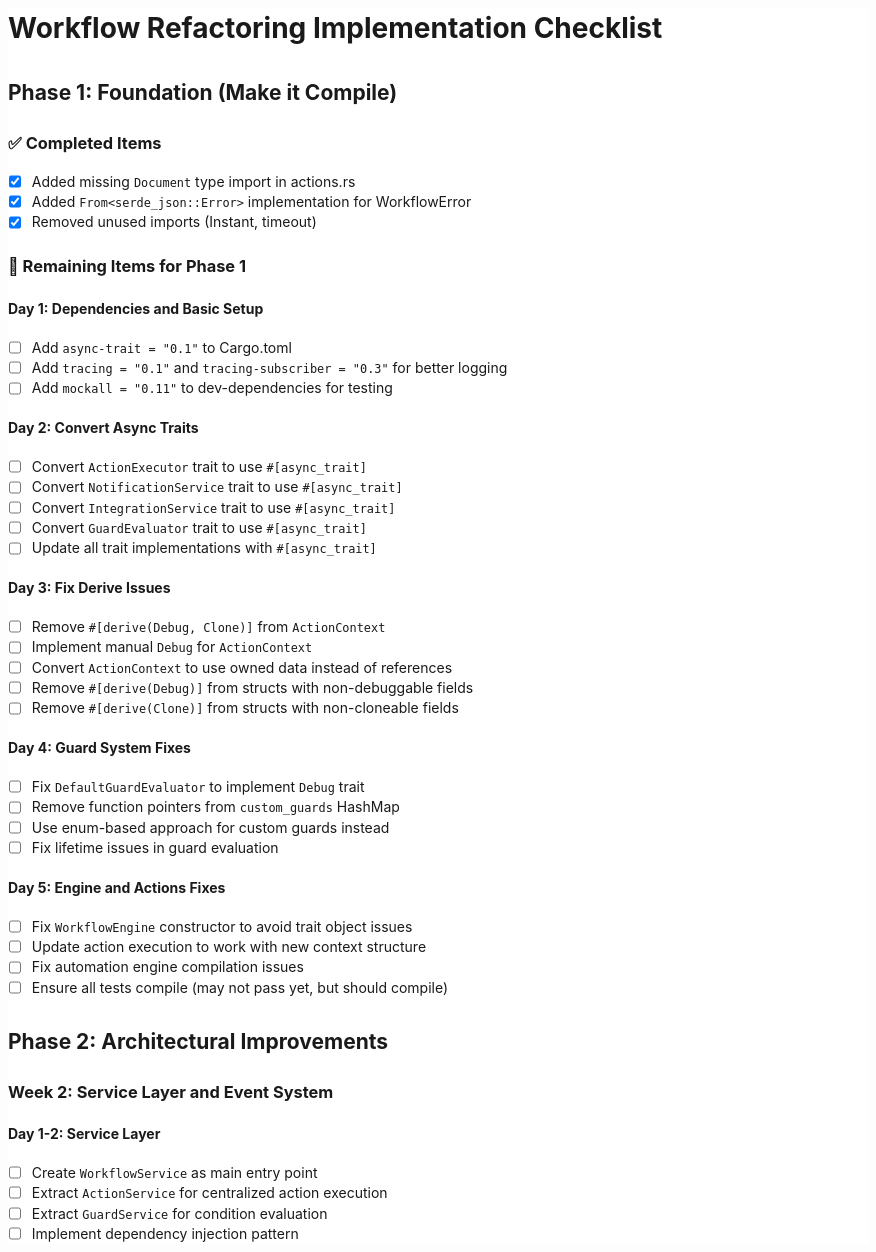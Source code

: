 # Workflow Refactoring Implementation Checklist

## Phase 1: Foundation (Make it Compile)

### ✅ Completed Items
- [x] Added missing `Document` type import in actions.rs
- [x] Added `From<serde_json::Error>` implementation for WorkflowError
- [x] Removed unused imports (Instant, timeout)

### 🔲 Remaining Items for Phase 1

#### Day 1: Dependencies and Basic Setup
- [ ] Add `async-trait = "0.1"` to Cargo.toml
- [ ] Add `tracing = "0.1"` and `tracing-subscriber = "0.3"` for better logging
- [ ] Add `mockall = "0.11"` to dev-dependencies for testing

#### Day 2: Convert Async Traits
- [ ] Convert `ActionExecutor` trait to use `#[async_trait]`
- [ ] Convert `NotificationService` trait to use `#[async_trait]`  
- [ ] Convert `IntegrationService` trait to use `#[async_trait]`
- [ ] Convert `GuardEvaluator` trait to use `#[async_trait]`
- [ ] Update all trait implementations with `#[async_trait]`

#### Day 3: Fix Derive Issues
- [ ] Remove `#[derive(Debug, Clone)]` from `ActionContext`
- [ ] Implement manual `Debug` for `ActionContext`
- [ ] Convert `ActionContext` to use owned data instead of references
- [ ] Remove `#[derive(Debug)]` from structs with non-debuggable fields
- [ ] Remove `#[derive(Clone)]` from structs with non-cloneable fields

#### Day 4: Guard System Fixes
- [ ] Fix `DefaultGuardEvaluator` to implement `Debug` trait
- [ ] Remove function pointers from `custom_guards` HashMap
- [ ] Use enum-based approach for custom guards instead
- [ ] Fix lifetime issues in guard evaluation

#### Day 5: Engine and Actions Fixes  
- [ ] Fix `WorkflowEngine` constructor to avoid trait object issues
- [ ] Update action execution to work with new context structure
- [ ] Fix automation engine compilation issues
- [ ] Ensure all tests compile (may not pass yet, but should compile)

## Phase 2: Architectural Improvements

### Week 2: Service Layer and Event System

#### Day 1-2: Service Layer
- [ ] Create `WorkflowService` as main entry point
- [ ] Extract `ActionService` for centralized action execution
- [ ] Extract `GuardService` for condition evaluation  
- [ ] Implement dependency injection pattern
